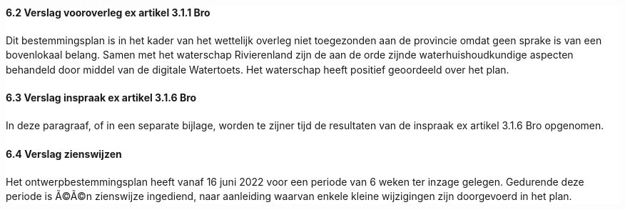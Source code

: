 #### 6\.2 Verslag vooroverleg ex artikel 3\.1\.1 Bro

Dit bestemmingsplan is in het kader van het wettelijk overleg niet toegezonden aan de provincie omdat geen sprake is van een bovenlokaal belang. Samen met het waterschap Rivierenland zijn de aan de orde zijnde waterhuishoudkundige aspecten behandeld door middel van de digitale Watertoets. Het waterschap heeft positief geoordeeld over het plan.

#### 6\.3 Verslag inspraak ex artikel 3\.1\.6 Bro

In deze paragraaf, of in een separate bijlage, worden te zijner tijd de resultaten van de inspraak ex artikel 3\.1\.6 Bro opgenomen.

#### 6\.4 Verslag zienswijzen

Het ontwerpbestemmingsplan heeft vanaf 16 juni 2022 voor een periode van 6 weken ter inzage gelegen. Gedurende deze periode is Ã©Ã©n zienswijze ingediend, naar aanleiding waarvan enkele kleine wijzigingen zijn doorgevoerd in het plan.